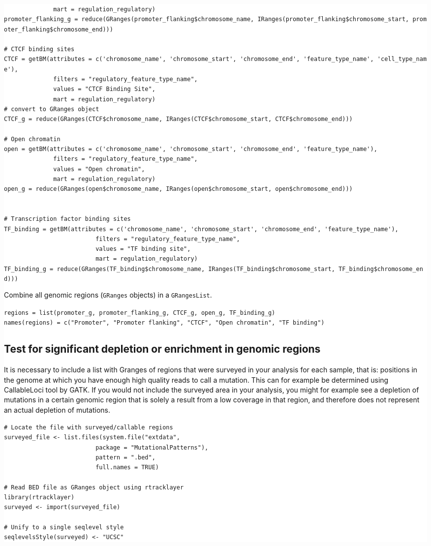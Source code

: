   ```{r}
                mart = regulation_regulatory)
  promoter_flanking_g = reduce(GRanges(promoter_flanking$chromosome_name, IRanges(promoter_flanking$chromosome_start, promoter_flanking$chromosome_end))) 
  
  # CTCF binding sites
  CTCF = getBM(attributes = c('chromosome_name', 'chromosome_start', 'chromosome_end', 'feature_type_name', 'cell_type_name'), 
                filters = "regulatory_feature_type_name", 
                values = "CTCF Binding Site", 
                mart = regulation_regulatory)
  # convert to GRanges object
  CTCF_g = reduce(GRanges(CTCF$chromosome_name, IRanges(CTCF$chromosome_start, CTCF$chromosome_end))) 
  
  # Open chromatin
  open = getBM(attributes = c('chromosome_name', 'chromosome_start', 'chromosome_end', 'feature_type_name'), 
                filters = "regulatory_feature_type_name", 
                values = "Open chromatin", 
                mart = regulation_regulatory)
  open_g = reduce(GRanges(open$chromosome_name, IRanges(open$chromosome_start, open$chromosome_end))) 
  

  # Transcription factor binding sites
  TF_binding = getBM(attributes = c('chromosome_name', 'chromosome_start', 'chromosome_end', 'feature_type_name'), 
                            filters = "regulatory_feature_type_name", 
                            values = "TF binding site", 
                            mart = regulation_regulatory)
  TF_binding_g = reduce(GRanges(TF_binding$chromosome_name, IRanges(TF_binding$chromosome_start, TF_binding$chromosome_end))) 
  ```

Combine all genomic regions (`GRanges` objects) in a `GRangesList`.

  ```{r}
  regions = list(promoter_g, promoter_flanking_g, CTCF_g, open_g, TF_binding_g)
  names(regions) = c("Promoter", "Promoter flanking", "CTCF", "Open chromatin", "TF binding")
  ```

## Test for significant depletion or enrichment in genomic regions

It is necessary to include a list with Granges of regions that were surveyed in your analysis for each sample, that is: positions in the genome at which you have enough high quality reads to call a mutation. This can for example be determined using CallableLoci tool by GATK. If you would not include the surveyed area in your analysis, you might for example see a depletion of mutations in a certain genomic region that is solely a result from a low coverage in that region, and therefore does not represent an actual depletion of mutations.

  ```{r}
  # Locate the file with surveyed/callable regions
  surveyed_file <- list.files(system.file("extdata",
                            package = "MutationalPatterns"),
                            pattern = ".bed",
                            full.names = TRUE)

  # Read BED file as GRanges object using rtracklayer
  library(rtracklayer)
  surveyed <- import(surveyed_file)

  # Unify to a single seqlevel style
  seqlevelsStyle(surveyed) <- "UCSC"

  ```